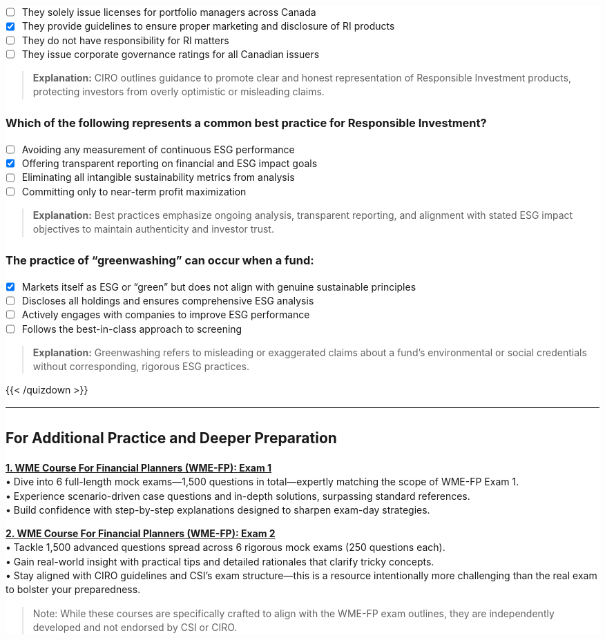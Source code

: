 - [ ] They solely issue licenses for portfolio managers across Canada
- [x] They provide guidelines to ensure proper marketing and disclosure of RI products
- [ ] They do not have responsibility for RI matters
- [ ] They issue corporate governance ratings for all Canadian issuers

> **Explanation:** CIRO outlines guidance to promote clear and honest representation of Responsible Investment products, protecting investors from overly optimistic or misleading claims.


### Which of the following represents a common best practice for Responsible Investment?

- [ ] Avoiding any measurement of continuous ESG performance
- [x] Offering transparent reporting on financial and ESG impact goals
- [ ] Eliminating all intangible sustainability metrics from analysis
- [ ] Committing only to near-term profit maximization

> **Explanation:** Best practices emphasize ongoing analysis, transparent reporting, and alignment with stated ESG impact objectives to maintain authenticity and investor trust.


### The practice of “greenwashing” can occur when a fund:

- [x] Markets itself as ESG or “green” but does not align with genuine sustainable principles
- [ ] Discloses all holdings and ensures comprehensive ESG analysis
- [ ] Actively engages with companies to improve ESG performance
- [ ] Follows the best-in-class approach to screening

> **Explanation:** Greenwashing refers to misleading or exaggerated claims about a fund’s environmental or social credentials without corresponding, rigorous ESG practices.

{{< /quizdown >}}

---

## For Additional Practice and Deeper Preparation

**[1. WME Course For Financial Planners (WME-FP): Exam 1](https://www.udemy.com/course/csi-wme-fp-exam1/?referralCode=1A23C67E56971C0A73D5)**  
• Dive into 6 full-length mock exams—1,500 questions in total—expertly matching the scope of WME-FP Exam 1.  
• Experience scenario-driven case questions and in-depth solutions, surpassing standard references.  
• Build confidence with step-by-step explanations designed to sharpen exam-day strategies.

**[2. WME Course For Financial Planners (WME-FP): Exam 2](https://www.udemy.com/course/csi-wme-fp-exam2/?referralCode=25879CCDED7B7905BBA8)**  
• Tackle 1,500 advanced questions spread across 6 rigorous mock exams (250 questions each).  
• Gain real-world insight with practical tips and detailed rationales that clarify tricky concepts.  
• Stay aligned with CIRO guidelines and CSI’s exam structure—this is a resource intentionally more challenging than the real exam to bolster your preparedness.

> Note: While these courses are specifically crafted to align with the WME-FP exam outlines, they are independently developed and not endorsed by CSI or CIRO.
